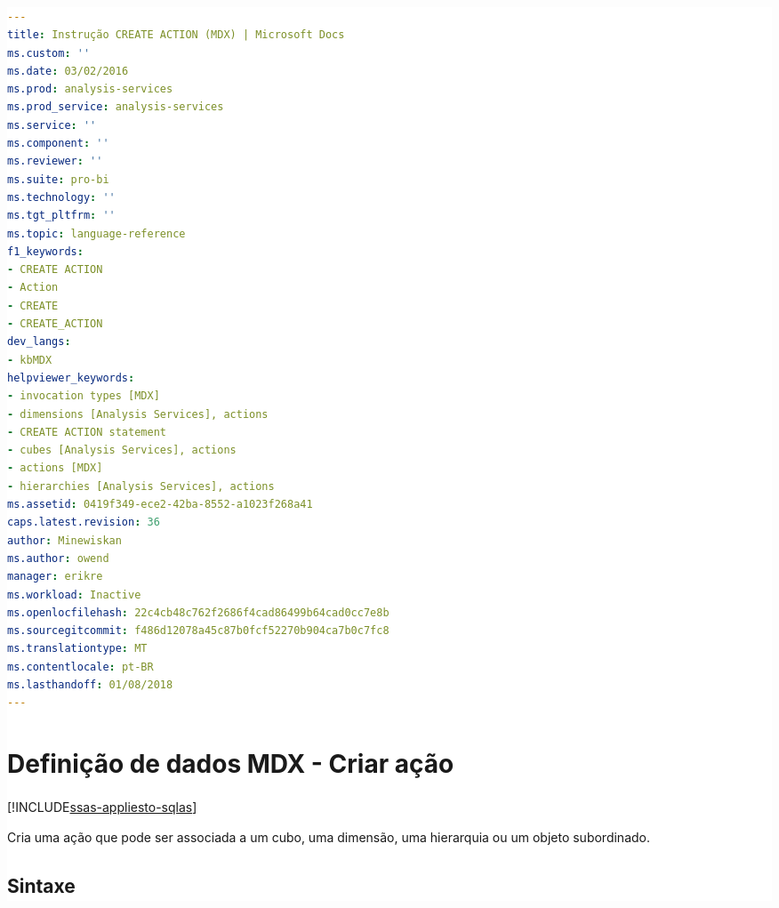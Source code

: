 ```yaml
---
title: Instrução CREATE ACTION (MDX) | Microsoft Docs
ms.custom: ''
ms.date: 03/02/2016
ms.prod: analysis-services
ms.prod_service: analysis-services
ms.service: ''
ms.component: ''
ms.reviewer: ''
ms.suite: pro-bi
ms.technology: ''
ms.tgt_pltfrm: ''
ms.topic: language-reference
f1_keywords:
- CREATE ACTION
- Action
- CREATE
- CREATE_ACTION
dev_langs:
- kbMDX
helpviewer_keywords:
- invocation types [MDX]
- dimensions [Analysis Services], actions
- CREATE ACTION statement
- cubes [Analysis Services], actions
- actions [MDX]
- hierarchies [Analysis Services], actions
ms.assetid: 0419f349-ece2-42ba-8552-a1023f268a41
caps.latest.revision: 36
author: Minewiskan
ms.author: owend
manager: erikre
ms.workload: Inactive
ms.openlocfilehash: 22c4cb48c762f2686f4cad86499b64cad0cc7e8b
ms.sourcegitcommit: f486d12078a45c87b0fcf52270b904ca7b0c7fc8
ms.translationtype: MT
ms.contentlocale: pt-BR
ms.lasthandoff: 01/08/2018
---
```

# <a name="mdx-data-definition---create-action"></a>Definição de dados MDX - Criar ação
[!INCLUDE[ssas-appliesto-sqlas](../includes/ssas-appliesto-sqlas.md)]

  Cria uma ação que pode ser associada a um cubo, uma dimensão, uma hierarquia ou um objeto subordinado.  
  
## <a name="syntax"></a>Sintaxe  
  
